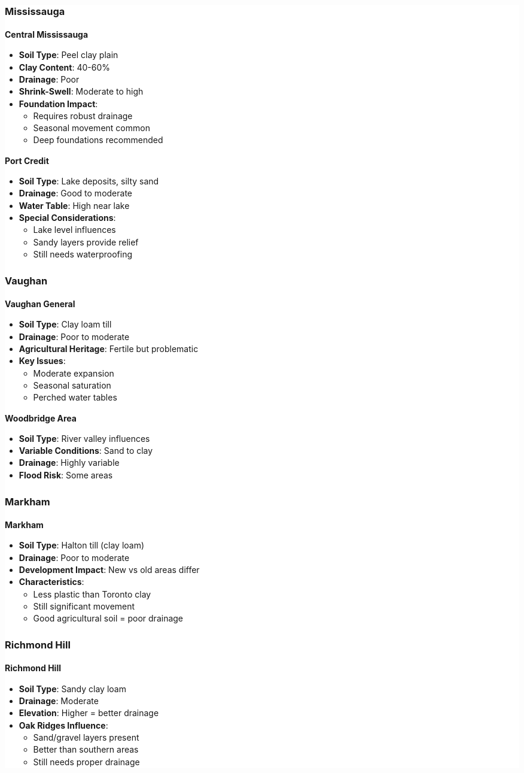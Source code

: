 ### Mississauga

**Central Mississauga**
- **Soil Type**: Peel clay plain
- **Clay Content**: 40-60%
- **Drainage**: Poor
- **Shrink-Swell**: Moderate to high
- **Foundation Impact**:
  - Requires robust drainage
  - Seasonal movement common
  - Deep foundations recommended

**Port Credit**
- **Soil Type**: Lake deposits, silty sand
- **Drainage**: Good to moderate
- **Water Table**: High near lake
- **Special Considerations**:
  - Lake level influences
  - Sandy layers provide relief
  - Still needs waterproofing

### Vaughan

**Vaughan General**
- **Soil Type**: Clay loam till
- **Drainage**: Poor to moderate
- **Agricultural Heritage**: Fertile but problematic
- **Key Issues**:
  - Moderate expansion
  - Seasonal saturation
  - Perched water tables

**Woodbridge Area**
- **Soil Type**: River valley influences
- **Variable Conditions**: Sand to clay
- **Drainage**: Highly variable
- **Flood Risk**: Some areas

### Markham

**Markham**
- **Soil Type**: Halton till (clay loam)
- **Drainage**: Poor to moderate
- **Development Impact**: New vs old areas differ
- **Characteristics**:
  - Less plastic than Toronto clay
  - Still significant movement
  - Good agricultural soil = poor drainage

### Richmond Hill

**Richmond Hill**
- **Soil Type**: Sandy clay loam
- **Drainage**: Moderate
- **Elevation**: Higher = better drainage
- **Oak Ridges Influence**:
  - Sand/gravel layers present
  - Better than southern areas
  - Still needs proper drainage
